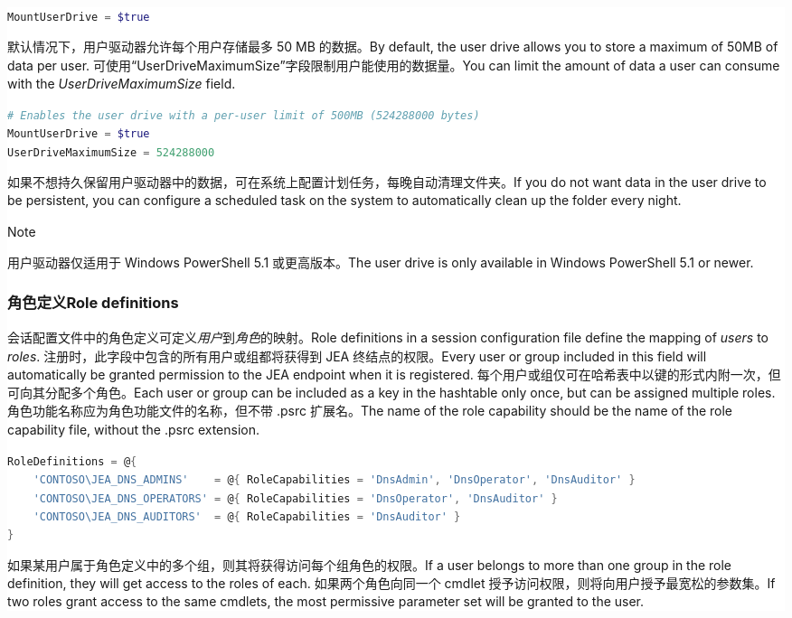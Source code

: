 ```powershell
MountUserDrive = $true
```

<span data-ttu-id="3219b-171">默认情况下，用户驱动器允许每个用户存储最多 50 MB 的数据。</span><span class="sxs-lookup"><span data-stu-id="3219b-171">By default, the user drive allows you to store a maximum of 50MB of data per user.</span></span>
<span data-ttu-id="3219b-172">可使用“UserDriveMaximumSize”字段限制用户能使用的数据量。</span><span class="sxs-lookup"><span data-stu-id="3219b-172">You can limit the amount of data a user can consume with the *UserDriveMaximumSize* field.</span></span>

```powershell
# Enables the user drive with a per-user limit of 500MB (524288000 bytes)
MountUserDrive = $true
UserDriveMaximumSize = 524288000
```

<span data-ttu-id="3219b-173">如果不想持久保留用户驱动器中的数据，可在系统上配置计划任务，每晚自动清理文件夹。</span><span class="sxs-lookup"><span data-stu-id="3219b-173">If you do not want data in the user drive to be persistent, you can configure a scheduled task on the system to automatically clean up the folder every night.</span></span>

> [!NOTE]
> <span data-ttu-id="3219b-174">用户驱动器仅适用于 Windows PowerShell 5.1 或更高版本。</span><span class="sxs-lookup"><span data-stu-id="3219b-174">The user drive is only available in Windows PowerShell 5.1 or newer.</span></span>

### <a name="role-definitions"></a><span data-ttu-id="3219b-175">角色定义</span><span class="sxs-lookup"><span data-stu-id="3219b-175">Role definitions</span></span>

<span data-ttu-id="3219b-176">会话配置文件中的角色定义可定义*用户*到*角色*的映射。</span><span class="sxs-lookup"><span data-stu-id="3219b-176">Role definitions in a session configuration file define the mapping of *users* to *roles*.</span></span>
<span data-ttu-id="3219b-177">注册时，此字段中包含的所有用户或组都将获得到 JEA 终结点的权限。</span><span class="sxs-lookup"><span data-stu-id="3219b-177">Every user or group included in this field will automatically be granted permission to the JEA endpoint when it is registered.</span></span>
<span data-ttu-id="3219b-178">每个用户或组仅可在哈希表中以键的形式内附一次，但可向其分配多个角色。</span><span class="sxs-lookup"><span data-stu-id="3219b-178">Each user or group can be included as a key in the hashtable only once, but can be assigned multiple roles.</span></span>
<span data-ttu-id="3219b-179">角色功能名称应为角色功能文件的名称，但不带 .psrc 扩展名。</span><span class="sxs-lookup"><span data-stu-id="3219b-179">The name of the role capability should be the name of the role capability file, without the .psrc extension.</span></span>

```powershell
RoleDefinitions = @{
    'CONTOSO\JEA_DNS_ADMINS'    = @{ RoleCapabilities = 'DnsAdmin', 'DnsOperator', 'DnsAuditor' }
    'CONTOSO\JEA_DNS_OPERATORS' = @{ RoleCapabilities = 'DnsOperator', 'DnsAuditor' }
    'CONTOSO\JEA_DNS_AUDITORS'  = @{ RoleCapabilities = 'DnsAuditor' }
}
```

<span data-ttu-id="3219b-180">如果某用户属于角色定义中的多个组，则其将获得访问每个组角色的权限。</span><span class="sxs-lookup"><span data-stu-id="3219b-180">If a user belongs to more than one group in the role definition, they will get access to the roles of each.</span></span>
<span data-ttu-id="3219b-181">如果两个角色向同一个 cmdlet 授予访问权限，则将向用户授予最宽松的参数集。</span><span class="sxs-lookup"><span data-stu-id="3219b-181">If two roles grant access to the same cmdlets, the most permissive parameter set will be granted to the user.</span></span>

